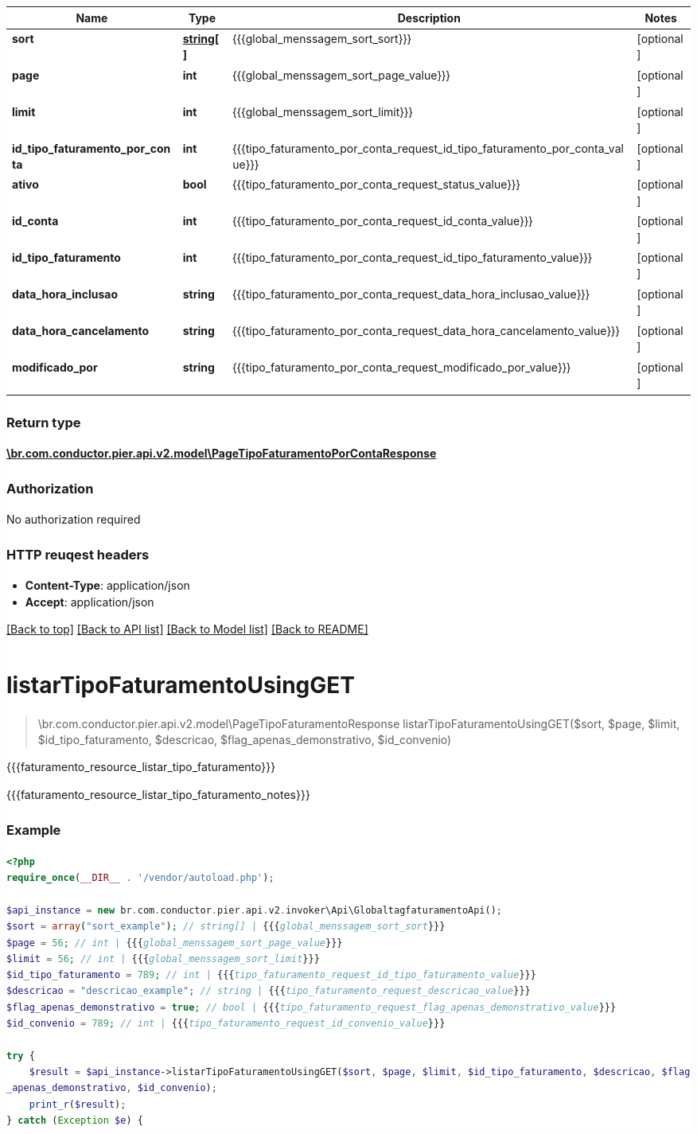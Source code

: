 Name | Type | Description  | Notes
------------- | ------------- | ------------- | -------------
 **sort** | [**string[]**](string.md)| {{{global_menssagem_sort_sort}}} | [optional] 
 **page** | **int**| {{{global_menssagem_sort_page_value}}} | [optional] 
 **limit** | **int**| {{{global_menssagem_sort_limit}}} | [optional] 
 **id_tipo_faturamento_por_conta** | **int**| {{{tipo_faturamento_por_conta_request_id_tipo_faturamento_por_conta_value}}} | [optional] 
 **ativo** | **bool**| {{{tipo_faturamento_por_conta_request_status_value}}} | [optional] 
 **id_conta** | **int**| {{{tipo_faturamento_por_conta_request_id_conta_value}}} | [optional] 
 **id_tipo_faturamento** | **int**| {{{tipo_faturamento_por_conta_request_id_tipo_faturamento_value}}} | [optional] 
 **data_hora_inclusao** | **string**| {{{tipo_faturamento_por_conta_request_data_hora_inclusao_value}}} | [optional] 
 **data_hora_cancelamento** | **string**| {{{tipo_faturamento_por_conta_request_data_hora_cancelamento_value}}} | [optional] 
 **modificado_por** | **string**| {{{tipo_faturamento_por_conta_request_modificado_por_value}}} | [optional] 

### Return type

[**\br.com.conductor.pier.api.v2.model\PageTipoFaturamentoPorContaResponse**](PageTipoFaturamentoPorContaResponse.md)

### Authorization

No authorization required

### HTTP reuqest headers

 - **Content-Type**: application/json
 - **Accept**: application/json

[[Back to top]](#) [[Back to API list]](../README.md#documentation-for-api-endpoints) [[Back to Model list]](../README.md#documentation-for-models) [[Back to README]](../README.md)

# **listarTipoFaturamentoUsingGET**
> \br.com.conductor.pier.api.v2.model\PageTipoFaturamentoResponse listarTipoFaturamentoUsingGET($sort, $page, $limit, $id_tipo_faturamento, $descricao, $flag_apenas_demonstrativo, $id_convenio)

{{{faturamento_resource_listar_tipo_faturamento}}}

{{{faturamento_resource_listar_tipo_faturamento_notes}}}

### Example 
```php
<?php
require_once(__DIR__ . '/vendor/autoload.php');

$api_instance = new br.com.conductor.pier.api.v2.invoker\Api\GlobaltagfaturamentoApi();
$sort = array("sort_example"); // string[] | {{{global_menssagem_sort_sort}}}
$page = 56; // int | {{{global_menssagem_sort_page_value}}}
$limit = 56; // int | {{{global_menssagem_sort_limit}}}
$id_tipo_faturamento = 789; // int | {{{tipo_faturamento_request_id_tipo_faturamento_value}}}
$descricao = "descricao_example"; // string | {{{tipo_faturamento_request_descricao_value}}}
$flag_apenas_demonstrativo = true; // bool | {{{tipo_faturamento_request_flag_apenas_demonstrativo_value}}}
$id_convenio = 789; // int | {{{tipo_faturamento_request_id_convenio_value}}}

try { 
    $result = $api_instance->listarTipoFaturamentoUsingGET($sort, $page, $limit, $id_tipo_faturamento, $descricao, $flag_apenas_demonstrativo, $id_convenio);
    print_r($result);
} catch (Exception $e) {
```